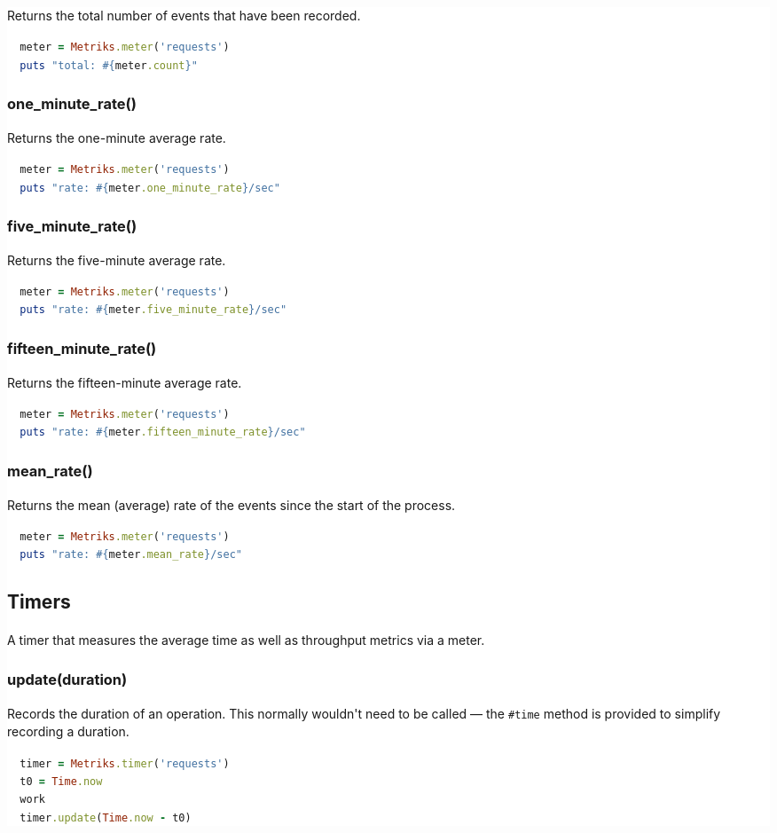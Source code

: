 Returns the total number of events that have been recorded.

``` ruby
  meter = Metriks.meter('requests')
  puts "total: #{meter.count}"
```

### one_minute_rate()

Returns the one-minute average rate.

``` ruby
  meter = Metriks.meter('requests')
  puts "rate: #{meter.one_minute_rate}/sec"
```

### five_minute_rate()

Returns the five-minute average rate.

``` ruby
  meter = Metriks.meter('requests')
  puts "rate: #{meter.five_minute_rate}/sec"
```

### fifteen_minute_rate()

Returns the fifteen-minute average rate.

``` ruby
  meter = Metriks.meter('requests')
  puts "rate: #{meter.fifteen_minute_rate}/sec"
```

### mean_rate()

Returns the mean (average) rate of the events since the start of the process.

``` ruby
  meter = Metriks.meter('requests')
  puts "rate: #{meter.mean_rate}/sec"
```

## Timers

A timer that measures the average time as well as throughput metrics via
a meter.

### update(duration)

Records the duration of an operation. This normally wouldn't need to be
called — the `#time` method is provided to simplify recording a duration.

``` ruby
  timer = Metriks.timer('requests')
  t0 = Time.now
  work
  timer.update(Time.now - t0)
```
